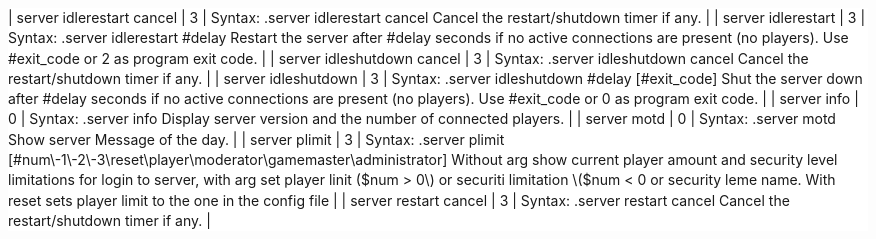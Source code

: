 | server idlerestart cancel            | 3        | Syntax: \.server idlerestart cancel Cancel the restart/shutdown timer if any\.                                                                                                                                                                                                                                                                                                                                                                                                                                                                                                                                                                                 |
| server idlerestart                   | 3        | Syntax: \.server idlerestart \#delay Restart the server after \#delay seconds if no active connections are present \(no players\)\. Use \#exit\_code or 2 as program exit code\.                                                                                                                                                                                                                                                                                                                                                                                                                                                                               |
| server idleshutdown cancel           | 3        | Syntax: \.server idleshutdown cancel Cancel the restart/shutdown timer if any\.                                                                                                                                                                                                                                                                                                                                                                                                                                                                                                                                                                                |
| server idleshutdown                  | 3        | Syntax: \.server idleshutdown \#delay \[\#exit\_code\] Shut the server down after \#delay seconds if no active connections are present \(no players\)\. Use \#exit\_code or 0 as program exit code\.                                                                                                                                                                                                                                                                                                                                                                                                                                                           |
| server info                          | 0        | Syntax: \.server info Display server version and the number of connected players\.                                                                                                                                                                                                                                                                                                                                                                                                                                                                                                                                                                             |
| server motd                          | 0        | Syntax: \.server motd Show server Message of the day\.                                                                                                                                                                                                                                                                                                                                                                                                                                                                                                                                                                                                         |
| server plimit                        | 3        | Syntax: \.server plimit \[\#num\\\-1\\\-2\\\-3\\reset\\player\\moderator\\gamemaster\\administrator\] Without arg show current player amount and security level limitations for login to server, with arg set player linit \($num > 0\) or securiti limitation \($num < 0 or security leme name\. With reset sets player limit to the one in the config file                                                                                                                                                                                                                                                                                                   |
| server restart cancel                | 3        | Syntax: \.server restart cancel Cancel the restart/shutdown timer if any\.                                                                                                                                                                                                                                                                                                                                                                                                                                                                                                                                                                                     |